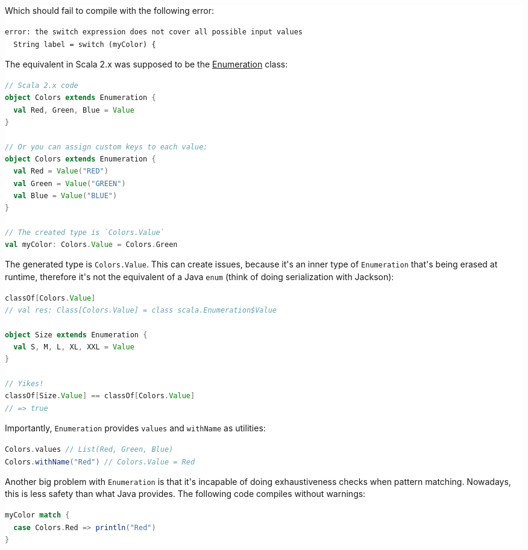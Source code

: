 Which should fail to compile with the following error:

```text
error: the switch expression does not cover all possible input values
  String label = switch (myColor) {
```

The equivalent in Scala 2.x was supposed to be the [Enumeration](https://www.scala-lang.org/api/2.13.10/scala/Enumeration.html) class:

```scala
// Scala 2.x code
object Colors extends Enumeration {
  val Red, Green, Blue = Value
}

// Or you can assign custom keys to each value:
object Colors extends Enumeration {
  val Red = Value("RED")
  val Green = Value("GREEN")
  val Blue = Value("BLUE")
}

// The created type is `Colors.Value`
val myColor: Colors.Value = Colors.Green
```

The generated type is `Colors.Value`. This can create issues, because it's an inner type of `Enumeration` that's being erased at runtime, therefore it's not the equivalent of a Java `enum` (think of doing serialization with Jackson):

```scala
classOf[Colors.Value]
// val res: Class[Colors.Value] = class scala.Enumeration$Value

object Size extends Enumeration {
  val S, M, L, XL, XXL = Value
}

// Yikes!
classOf[Size.Value] == classOf[Colors.Value] 
// => true
```

Importantly, `Enumeration` provides `values` and `withName` as utilities:

```scala
Colors.values // List(Red, Green, Blue)
Colors.withName("Red") // Colors.Value = Red
```

Another big problem with `Enumeration` is that it's incapable of doing exhaustiveness checks when pattern matching. Nowadays, this is less safety than what Java provides. The following code compiles without warnings:

```scala
myColor match {
  case Colors.Red => println("Red")
}
```
